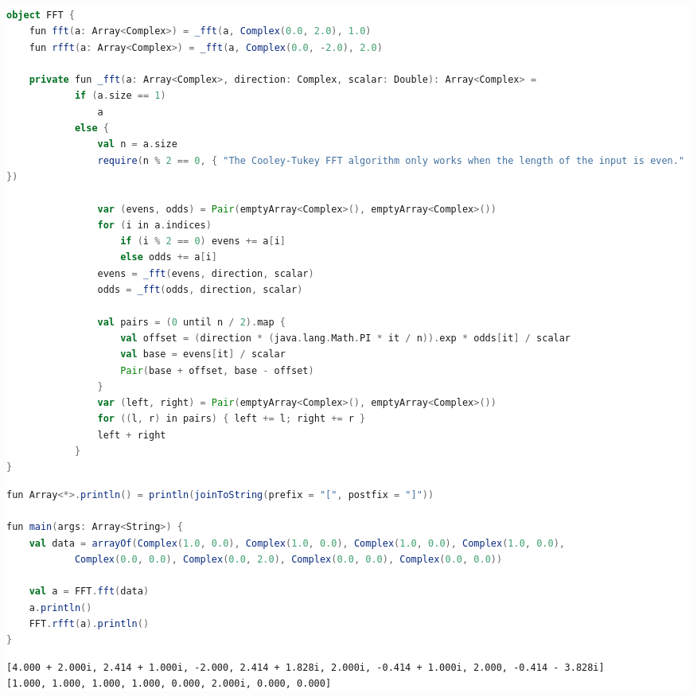 ```scala
object FFT {
    fun fft(a: Array<Complex>) = _fft(a, Complex(0.0, 2.0), 1.0)
    fun rfft(a: Array<Complex>) = _fft(a, Complex(0.0, -2.0), 2.0)

    private fun _fft(a: Array<Complex>, direction: Complex, scalar: Double): Array<Complex> =
            if (a.size == 1)
                a
            else {
                val n = a.size
                require(n % 2 == 0, { "The Cooley-Tukey FFT algorithm only works when the length of the input is even." })

                var (evens, odds) = Pair(emptyArray<Complex>(), emptyArray<Complex>())
                for (i in a.indices)
                    if (i % 2 == 0) evens += a[i]
                    else odds += a[i]
                evens = _fft(evens, direction, scalar)
                odds = _fft(odds, direction, scalar)

                val pairs = (0 until n / 2).map {
                    val offset = (direction * (java.lang.Math.PI * it / n)).exp * odds[it] / scalar
                    val base = evens[it] / scalar
                    Pair(base + offset, base - offset)
                }
                var (left, right) = Pair(emptyArray<Complex>(), emptyArray<Complex>())
                for ((l, r) in pairs) { left += l; right += r }
                left + right
            }
}
```



```scala
fun Array<*>.println() = println(joinToString(prefix = "[", postfix = "]"))

fun main(args: Array<String>) {
    val data = arrayOf(Complex(1.0, 0.0), Complex(1.0, 0.0), Complex(1.0, 0.0), Complex(1.0, 0.0),
            Complex(0.0, 0.0), Complex(0.0, 2.0), Complex(0.0, 0.0), Complex(0.0, 0.0))

    val a = FFT.fft(data)
    a.println()
    FFT.rfft(a).println()
}
```


```txt
[4.000 + 2.000i, 2.414 + 1.000i, -2.000, 2.414 + 1.828i, 2.000i, -0.414 + 1.000i, 2.000, -0.414 - 3.828i]
[1.000, 1.000, 1.000, 1.000, 0.000, 2.000i, 0.000, 0.000]
```

